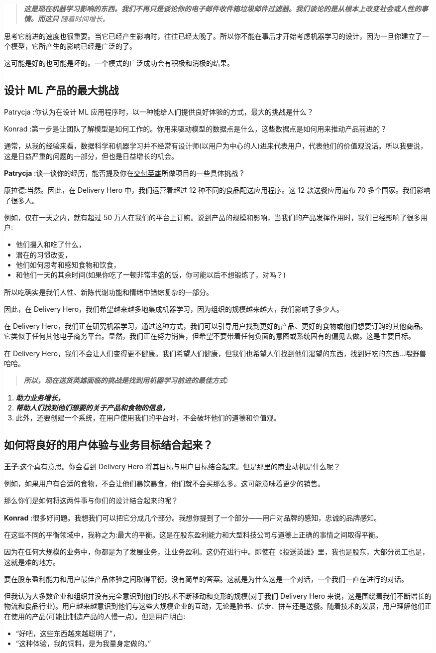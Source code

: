 > ***这是现在机器学习影响的东西。我们不再只是谈论你的电子邮件收件箱垃圾邮件过滤器。我们谈论的是从根本上改变社会或人性的事情。而这只*** *随着时间增长。*

思考它前进的速度也很重要。当它已经产生影响时，往往已经太晚了。所以你不能在事后才开始考虑机器学习的设计，因为一旦你建立了一个模型，它所产生的影响已经是广泛的了。

这可能是好的也可能是坏的。一个模式的广泛成功会有积极和消极的结果。

## 设计 ML 产品的最大挑战

Patrycja :你认为在设计 ML 应用程序时，以一种能给人们提供良好体验的方式，最大的挑战是什么？

Konrad :第一步是让团队了解模型是如何工作的。你用来驱动模型的数据点是什么，这些数据点是如何用来推动产品前进的？

通常，从我的经验来看，数据科学和机器学习并不经常有设计师(以用户为中心的人)进来代表用户，代表他们的价值观说话。所以我要说，这是日益严重的问题的一部分，但也是日益增长的机会。

**Patrycja** :谈一谈你的经历，能否提及你在[交付英雄](https://web.archive.org/web/20230106144009/https://www.deliveryhero.com/)所做项目的一些具体挑战？

康拉德:当然。因此，在 Delivery Hero 中，我们运营着超过 12 种不同的食品配送应用程序。这 12 款送餐应用遍布 70 多个国家。我们影响了很多人。

例如，仅在一天之内，就有超过 50 万人在我们的平台上订购。说到产品的规模和影响，当我们的产品发挥作用时，我们已经影响了很多用户:

*   他们摄入和吃了什么，
*   潜在的习惯改变，
*   他们如何思考和感知食物和饮食，
*   和他们一天的其余时间(如果你吃了一顿非常丰盛的饭，你可能以后不想锻炼了，对吗？)

所以吃确实是我们人性、新陈代谢功能和情绪中错综复杂的一部分。

因此，在 Delivery Hero，我们希望越来越多地集成机器学习，因为组织的规模越来越大，我们影响了多少人。

在 Delivery Hero，我们正在研究机器学习，通过这种方式，我们可以引导用户找到更好的产品、更好的食物或他们想要订购的其他商品。它类似于任何其他电子商务平台。显然，我们正在努力销售，但希望不要带着任何负面的意图或系统固有的偏见去做。这是主要目标。

在 Delivery Hero，我们不会让人们变得更不健康。我们希望人们健康，但我们也希望人们找到他们渴望的东西，找到好吃的东西…喂野兽哈哈。

> ***所以，现在送货英雄面临的挑战是找到用机器学习前进的最佳方式:***

1.  ***助力业务增长，***
2.  ***帮助人们找到他们想要的关于产品和食物的信息，***
3.  此外，还要创建一个系统，在用户使用我们的平台时，不会破坏他们的道德和价值观。

## 如何将良好的用户体验与业务目标结合起来？

**王子**:这个真有意思。你会看到 Delivery Hero 将其目标与用户目标结合起来。但是那里的商业动机是什么呢？

例如，如果用户有合适的食物，不会让他们暴饮暴食，他们就不会买那么多。这可能意味着更少的销售。

那么你们是如何将这两件事与你们的设计结合起来的呢？

**Konrad** :很多好问题。我想我们可以把它分成几个部分。我想你提到了一个部分——用户对品牌的感知，忠诚的品牌感知。

在这些不同的平衡领域中，我称之为:最大的平衡。这是在股东盈利能力和大型科技公司与道德上正确的事情之间取得平衡。

因为在任何大规模的业务中，你都是为了发展业务，让业务盈利。这仍在进行中。即使在《投送英雄》里，我也是股东，大部分员工也是，这就是难的地方。

要在股东盈利能力和用户最佳产品体验之间取得平衡，没有简单的答案。这就是为什么这是一个对话，一个我们一直在进行的对话。

但我认为大多数企业和组织并没有完全意识到他们的技术不断移动和变形的规模(对于我们 Delivery Hero 来说，这是围绕着我们不断增长的物流和食品行业)。用户越来越意识到他们与这些大规模企业的互动，无论是脸书、优步、拼车还是送餐。随着技术的发展，用户理解他们正在使用的产品(可能比制造产品的人慢一点)。但是用户明白:

*   “好吧，这些东西越来越聪明了”，
*   “这种体验，我的饲料，是为我量身定做的。”

